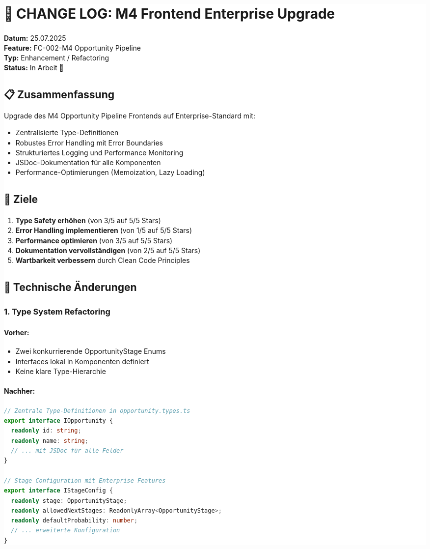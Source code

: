 # 🔄 CHANGE LOG: M4 Frontend Enterprise Upgrade

**Datum:** 25.07.2025  
**Feature:** FC-002-M4 Opportunity Pipeline  
**Typ:** Enhancement / Refactoring  
**Status:** In Arbeit 🔄

## 📋 Zusammenfassung

Upgrade des M4 Opportunity Pipeline Frontends auf Enterprise-Standard mit:
- Zentralisierte Type-Definitionen
- Robustes Error Handling mit Error Boundaries
- Strukturiertes Logging und Performance Monitoring
- JSDoc-Dokumentation für alle Komponenten
- Performance-Optimierungen (Memoization, Lazy Loading)

## 🎯 Ziele

1. **Type Safety erhöhen** (von 3/5 auf 5/5 Stars)
2. **Error Handling implementieren** (von 1/5 auf 5/5 Stars)
3. **Performance optimieren** (von 3/5 auf 5/5 Stars)
4. **Dokumentation vervollständigen** (von 2/5 auf 5/5 Stars)
5. **Wartbarkeit verbessern** durch Clean Code Principles

## 🔧 Technische Änderungen

### 1. Type System Refactoring

#### Vorher:
- Zwei konkurrierende OpportunityStage Enums
- Interfaces lokal in Komponenten definiert
- Keine klare Type-Hierarchie

#### Nachher:
```typescript
// Zentrale Type-Definitionen in opportunity.types.ts
export interface IOpportunity {
  readonly id: string;
  readonly name: string;
  // ... mit JSDoc für alle Felder
}

// Stage Configuration mit Enterprise Features
export interface IStageConfig {
  readonly stage: OpportunityStage;
  readonly allowedNextStages: ReadonlyArray<OpportunityStage>;
  readonly defaultProbability: number;
  // ... erweiterte Konfiguration
}
```
